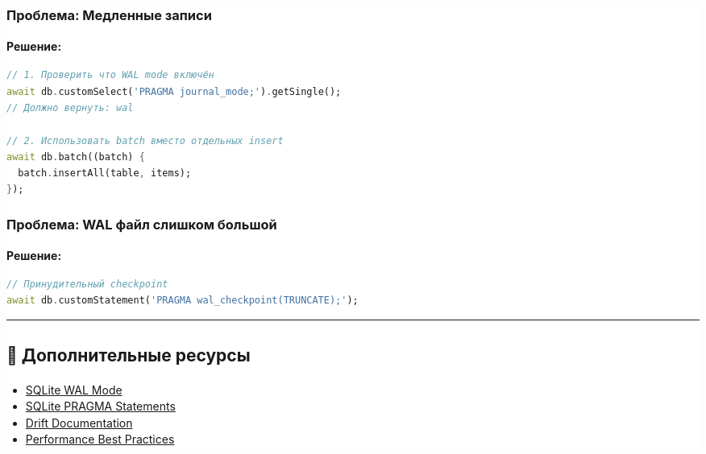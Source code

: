 ### Проблема: Медленные записи
**Решение:**
```dart
// 1. Проверить что WAL mode включён
await db.customSelect('PRAGMA journal_mode;').getSingle();
// Должно вернуть: wal

// 2. Использовать batch вместо отдельных insert
await db.batch((batch) {
  batch.insertAll(table, items);
});
```

### Проблема: WAL файл слишком большой
**Решение:**
```dart
// Принудительный checkpoint
await db.customStatement('PRAGMA wal_checkpoint(TRUNCATE);');
```

---

## 📖 Дополнительные ресурсы

- [SQLite WAL Mode](https://www.sqlite.org/wal.html)
- [SQLite PRAGMA Statements](https://www.sqlite.org/pragma.html)
- [Drift Documentation](https://drift.simonbinder.eu/docs/)
- [Performance Best Practices](https://drift.simonbinder.eu/docs/advanced-features/transactions/)

